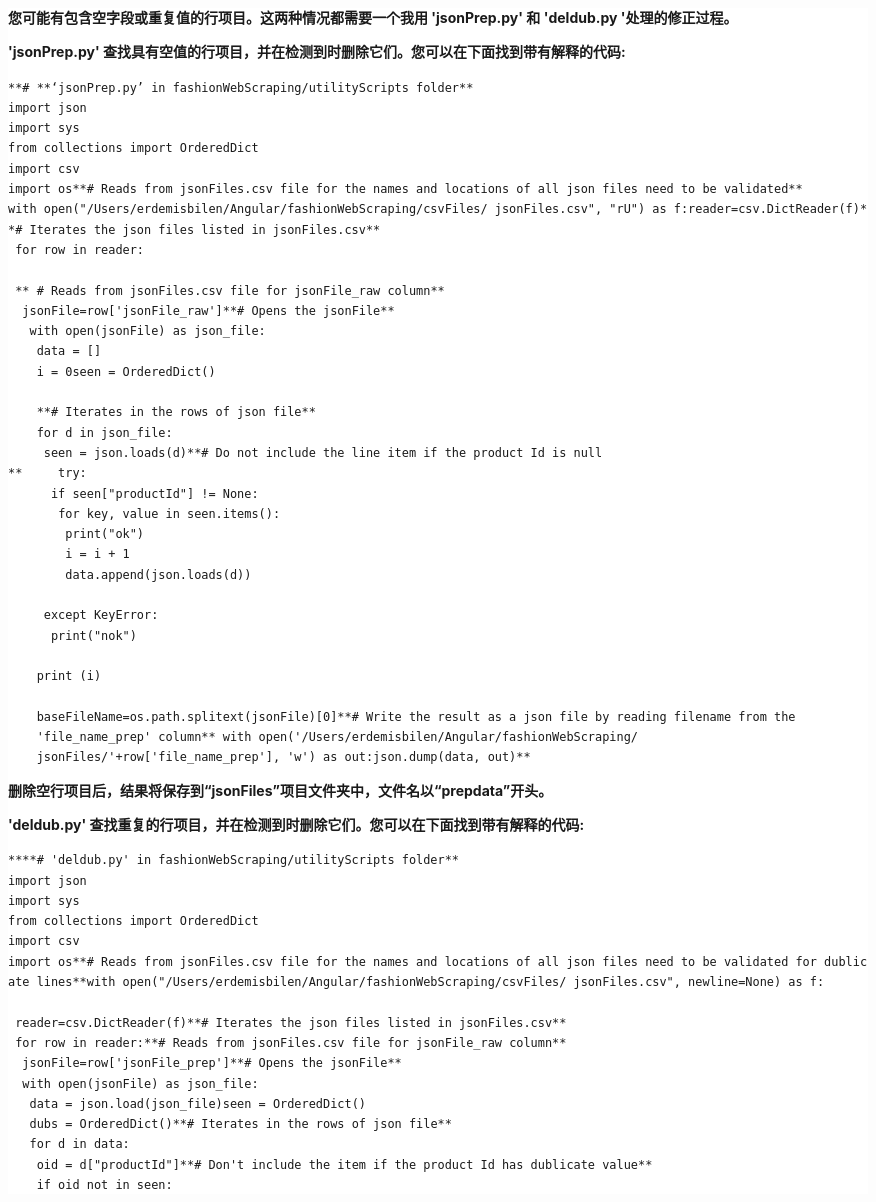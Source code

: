 **您可能有包含空字段或重复值的行项目。这两种情况都需要一个我用 **'jsonPrep.py'** 和 **'deldub.py '处理的修正过程。****

****'jsonPrep.py'** 查找具有空值的行项目，并在检测到时删除它们。您可以在下面找到带有解释的代码:**

```
**# **‘jsonPrep.py’ in fashionWebScraping/utilityScripts folder**
import json
import sys
from collections import OrderedDict
import csv
import os**# Reads from jsonFiles.csv file for the names and locations of all json files need to be validated** 
with open("/Users/erdemisbilen/Angular/fashionWebScraping/csvFiles/ jsonFiles.csv", "rU") as f:reader=csv.DictReader(f)**# Iterates the json files listed in jsonFiles.csv**
 for row in reader:

 ** # Reads from jsonFiles.csv file for jsonFile_raw column**
  jsonFile=row['jsonFile_raw']**# Opens the jsonFile**
   with open(jsonFile) as json_file:
    data = []
    i = 0seen = OrderedDict()

    **# Iterates in the rows of json file**
    for d in json_file:
     seen = json.loads(d)**# Do not include the line item if the product Id is null
**     try:
      if seen["productId"] != None:
       for key, value in seen.items():
        print("ok")
        i = i + 1
        data.append(json.loads(d))

     except KeyError:
      print("nok")

    print (i)

    baseFileName=os.path.splitext(jsonFile)[0]**# Write the result as a json file by reading filename from the
    'file_name_prep' column** with open('/Users/erdemisbilen/Angular/fashionWebScraping/
    jsonFiles/'+row['file_name_prep'], 'w') as out:json.dump(data, out)**
```

**删除空行项目后，结果将保存到“jsonFiles”项目文件夹中，文件名以“prepdata”开头。**

****'deldub.py'** 查找重复的行项目，并在检测到时删除它们。您可以在下面找到带有解释的代码:**

```
****# 'deldub.py' in fashionWebScraping/utilityScripts folder**
import json
import sys
from collections import OrderedDict
import csv
import os**# Reads from jsonFiles.csv file for the names and locations of all json files need to be validated for dublicate lines**with open("/Users/erdemisbilen/Angular/fashionWebScraping/csvFiles/ jsonFiles.csv", newline=None) as f:

 reader=csv.DictReader(f)**# Iterates the json files listed in jsonFiles.csv**
 for row in reader:**# Reads from jsonFiles.csv file for jsonFile_raw column**
  jsonFile=row['jsonFile_prep']**# Opens the jsonFile**
  with open(jsonFile) as json_file:
   data = json.load(json_file)seen = OrderedDict()
   dubs = OrderedDict()**# Iterates in the rows of json file**
   for d in data:
    oid = d["productId"]**# Don't include the item if the product Id has dublicate value**
    if oid not in seen:
```